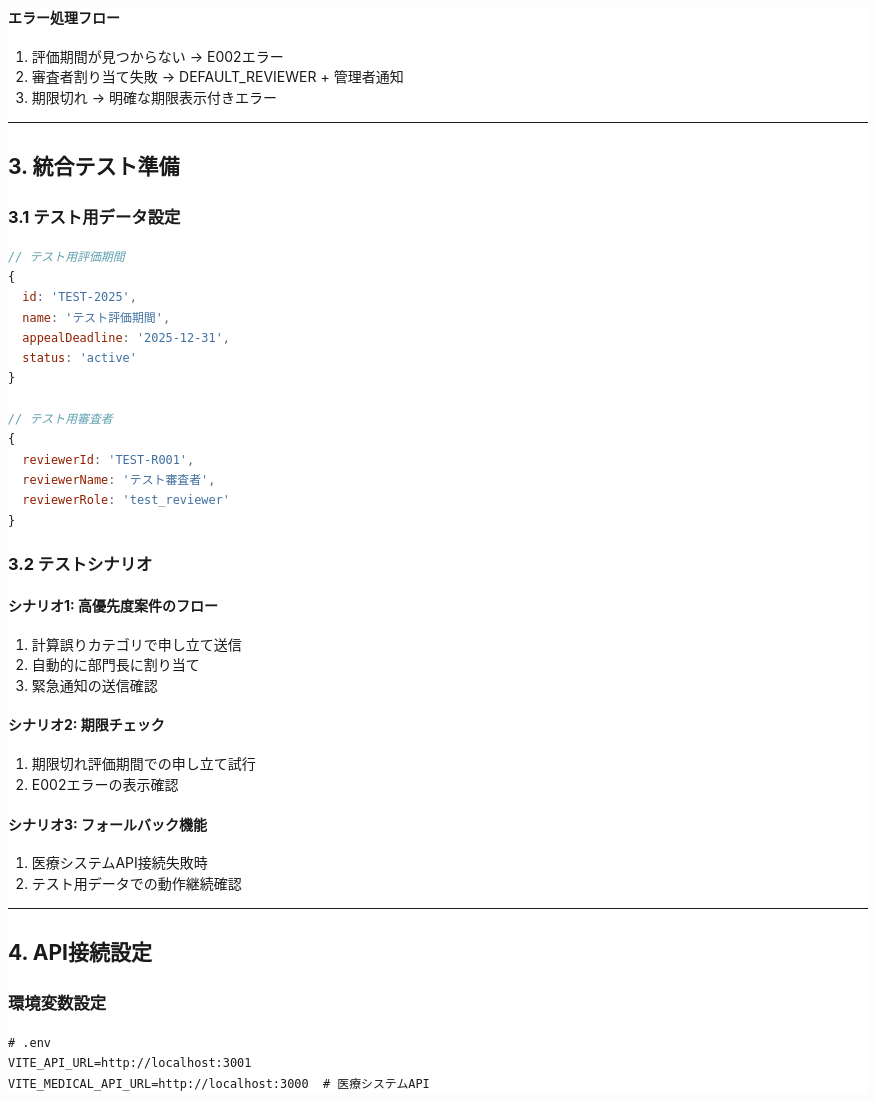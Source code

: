 #### エラー処理フロー
1. 評価期間が見つからない → E002エラー
2. 審査者割り当て失敗 → DEFAULT_REVIEWER + 管理者通知
3. 期限切れ → 明確な期限表示付きエラー

---

## 3. 統合テスト準備

### 3.1 テスト用データ設定

```javascript
// テスト用評価期間
{
  id: 'TEST-2025',
  name: 'テスト評価期間',
  appealDeadline: '2025-12-31',
  status: 'active'
}

// テスト用審査者
{
  reviewerId: 'TEST-R001',
  reviewerName: 'テスト審査者',
  reviewerRole: 'test_reviewer'
}
```

### 3.2 テストシナリオ

#### シナリオ1: 高優先度案件のフロー
1. 計算誤りカテゴリで申し立て送信
2. 自動的に部門長に割り当て
3. 緊急通知の送信確認

#### シナリオ2: 期限チェック
1. 期限切れ評価期間での申し立て試行
2. E002エラーの表示確認

#### シナリオ3: フォールバック機能
1. 医療システムAPI接続失敗時
2. テスト用データでの動作継続確認

---

## 4. API接続設定

### 環境変数設定
```env
# .env
VITE_API_URL=http://localhost:3001
VITE_MEDICAL_API_URL=http://localhost:3000  # 医療システムAPI
```
